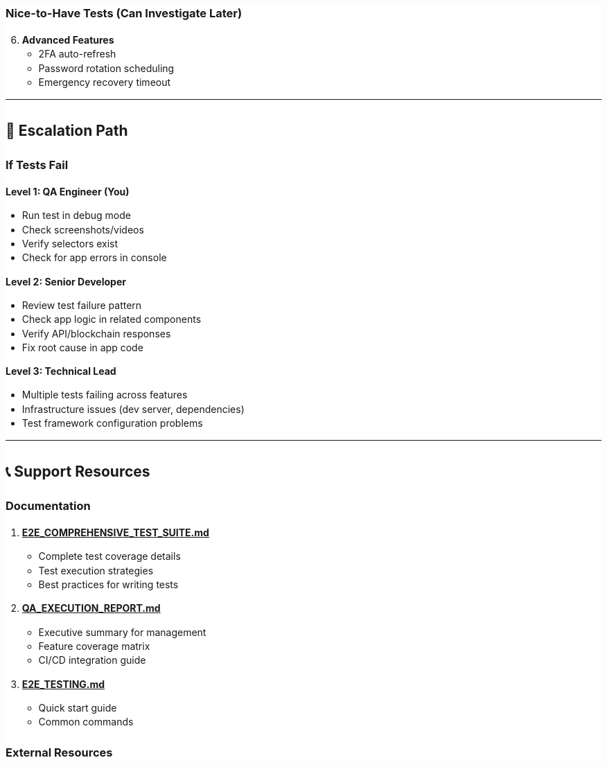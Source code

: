### Nice-to-Have Tests (Can Investigate Later)

6. **Advanced Features**
   - 2FA auto-refresh
   - Password rotation scheduling
   - Emergency recovery timeout

---

## 🚨 Escalation Path

### If Tests Fail

**Level 1: QA Engineer (You)**
- Run test in debug mode
- Check screenshots/videos
- Verify selectors exist
- Check for app errors in console

**Level 2: Senior Developer**
- Review test failure pattern
- Check app logic in related components
- Verify API/blockchain responses
- Fix root cause in app code

**Level 3: Technical Lead**
- Multiple tests failing across features
- Infrastructure issues (dev server, dependencies)
- Test framework configuration problems

---

## 📞 Support Resources

### Documentation

1. **[E2E_COMPREHENSIVE_TEST_SUITE.md](./E2E_COMPREHENSIVE_TEST_SUITE.md)**
   - Complete test coverage details
   - Test execution strategies
   - Best practices for writing tests

2. **[QA_EXECUTION_REPORT.md](./QA_EXECUTION_REPORT.md)**
   - Executive summary for management
   - Feature coverage matrix
   - CI/CD integration guide

3. **[E2E_TESTING.md](./E2E_TESTING.md)**
   - Quick start guide
   - Common commands

### External Resources
